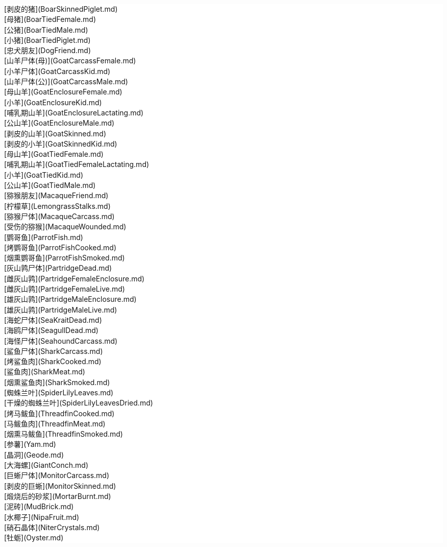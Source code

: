 <div class="gamedatalist" style="text-align:left;min-width:100px;min-height:0px;">[剥皮的猪](BoarSkinnedPiglet.md)</div><div class="gamedatalist" style="text-align:left;min-width:100px;min-height:0px;">[母猪](BoarTiedFemale.md)</div><div class="gamedatalist" style="text-align:left;min-width:100px;min-height:0px;">[公猪](BoarTiedMale.md)</div><div class="gamedatalist" style="text-align:left;min-width:100px;min-height:0px;">[小猪](BoarTiedPiglet.md)</div><div class="gamedatalist" style="text-align:left;min-width:100px;min-height:0px;">[忠犬朋友](DogFriend.md)</div><div class="gamedatalist" style="text-align:left;min-width:100px;min-height:0px;">[山羊尸体(母)](GoatCarcassFemale.md)</div><div class="gamedatalist" style="text-align:left;min-width:100px;min-height:0px;">[小羊尸体](GoatCarcassKid.md)</div><div class="gamedatalist" style="text-align:left;min-width:100px;min-height:0px;">[山羊尸体(公)](GoatCarcassMale.md)</div><div class="gamedatalist" style="text-align:left;min-width:100px;min-height:0px;">[母山羊](GoatEnclosureFemale.md)</div><div class="gamedatalist" style="text-align:left;min-width:100px;min-height:0px;">[小羊](GoatEnclosureKid.md)</div><div class="gamedatalist" style="text-align:left;min-width:100px;min-height:0px;">[哺乳期山羊](GoatEnclosureLactating.md)</div><div class="gamedatalist" style="text-align:left;min-width:100px;min-height:0px;">[公山羊](GoatEnclosureMale.md)</div><div class="gamedatalist" style="text-align:left;min-width:100px;min-height:0px;">[剥皮的山羊](GoatSkinned.md)</div><div class="gamedatalist" style="text-align:left;min-width:100px;min-height:0px;">[剥皮的小羊](GoatSkinnedKid.md)</div><div class="gamedatalist" style="text-align:left;min-width:100px;min-height:0px;">[母山羊](GoatTiedFemale.md)</div><div class="gamedatalist" style="text-align:left;min-width:100px;min-height:0px;">[哺乳期山羊](GoatTiedFemaleLactating.md)</div><div class="gamedatalist" style="text-align:left;min-width:100px;min-height:0px;">[小羊](GoatTiedKid.md)</div><div class="gamedatalist" style="text-align:left;min-width:100px;min-height:0px;">[公山羊](GoatTiedMale.md)</div><div class="gamedatalist" style="text-align:left;min-width:100px;min-height:0px;">[猕猴朋友](MacaqueFriend.md)</div><div class="gamedatalist" style="text-align:left;min-width:100px;min-height:0px;">[柠檬草](LemongrassStalks.md)</div><div class="gamedatalist" style="text-align:left;min-width:100px;min-height:0px;">[猕猴尸体](MacaqueCarcass.md)</div><div class="gamedatalist" style="text-align:left;min-width:100px;min-height:0px;">[受伤的猕猴](MacaqueWounded.md)</div><div class="gamedatalist" style="text-align:left;min-width:100px;min-height:0px;">[鹦哥鱼](ParrotFish.md)</div><div class="gamedatalist" style="text-align:left;min-width:100px;min-height:0px;">[烤鹦哥鱼](ParrotFishCooked.md)</div><div class="gamedatalist" style="text-align:left;min-width:100px;min-height:0px;">[烟熏鹦哥鱼](ParrotFishSmoked.md)</div><div class="gamedatalist" style="text-align:left;min-width:100px;min-height:0px;">[灰山鹑尸体](PartridgeDead.md)</div><div class="gamedatalist" style="text-align:left;min-width:100px;min-height:0px;">[雌灰山鹑](PartridgeFemaleEnclosure.md)</div><div class="gamedatalist" style="text-align:left;min-width:100px;min-height:0px;">[雌灰山鹑](PartridgeFemaleLive.md)</div><div class="gamedatalist" style="text-align:left;min-width:100px;min-height:0px;">[雄灰山鹑](PartridgeMaleEnclosure.md)</div><div class="gamedatalist" style="text-align:left;min-width:100px;min-height:0px;">[雄灰山鹑](PartridgeMaleLive.md)</div><div class="gamedatalist" style="text-align:left;min-width:100px;min-height:0px;">[海蛇尸体](SeaKraitDead.md)</div><div class="gamedatalist" style="text-align:left;min-width:100px;min-height:0px;">[海鸥尸体](SeagullDead.md)</div><div class="gamedatalist" style="text-align:left;min-width:100px;min-height:0px;">[海怪尸体](SeahoundCarcass.md)</div><div class="gamedatalist" style="text-align:left;min-width:100px;min-height:0px;">[鲨鱼尸体](SharkCarcass.md)</div><div class="gamedatalist" style="text-align:left;min-width:100px;min-height:0px;">[烤鲨鱼肉](SharkCooked.md)</div><div class="gamedatalist" style="text-align:left;min-width:100px;min-height:0px;">[鲨鱼肉](SharkMeat.md)</div><div class="gamedatalist" style="text-align:left;min-width:100px;min-height:0px;">[烟熏鲨鱼肉](SharkSmoked.md)</div><div class="gamedatalist" style="text-align:left;min-width:100px;min-height:0px;">[蜘蛛兰叶](SpiderLilyLeaves.md)</div><div class="gamedatalist" style="text-align:left;min-width:100px;min-height:0px;">[干燥的蜘蛛兰叶](SpiderLilyLeavesDried.md)</div><div class="gamedatalist" style="text-align:left;min-width:100px;min-height:0px;">[烤马鲅鱼](ThreadfinCooked.md)</div><div class="gamedatalist" style="text-align:left;min-width:100px;min-height:0px;">[马鲅鱼肉](ThreadfinMeat.md)</div><div class="gamedatalist" style="text-align:left;min-width:100px;min-height:0px;">[烟熏马鲅鱼](ThreadfinSmoked.md)</div><div class="gamedatalist" style="text-align:left;min-width:100px;min-height:0px;">[参薯](Yam.md)</div><div class="gamedatalist" style="text-align:left;min-width:100px;min-height:0px;">[晶洞](Geode.md)</div><div class="gamedatalist" style="text-align:left;min-width:100px;min-height:0px;">[大海螺](GiantConch.md)</div><div class="gamedatalist" style="text-align:left;min-width:100px;min-height:0px;">[巨蜥尸体](MonitorCarcass.md)</div><div class="gamedatalist" style="text-align:left;min-width:100px;min-height:0px;">[剥皮的巨蜥](MonitorSkinned.md)</div><div class="gamedatalist" style="text-align:left;min-width:100px;min-height:0px;">[煅烧后的砂浆](MortarBurnt.md)</div><div class="gamedatalist" style="text-align:left;min-width:100px;min-height:0px;">[泥砖](MudBrick.md)</div><div class="gamedatalist" style="text-align:left;min-width:100px;min-height:0px;">[水椰子](NipaFruit.md)</div><div class="gamedatalist" style="text-align:left;min-width:100px;min-height:0px;">[硝石晶体](NiterCrystals.md)</div><div class="gamedatalist" style="text-align:left;min-width:100px;min-height:0px;">[牡蛎](Oyster.md)</div>